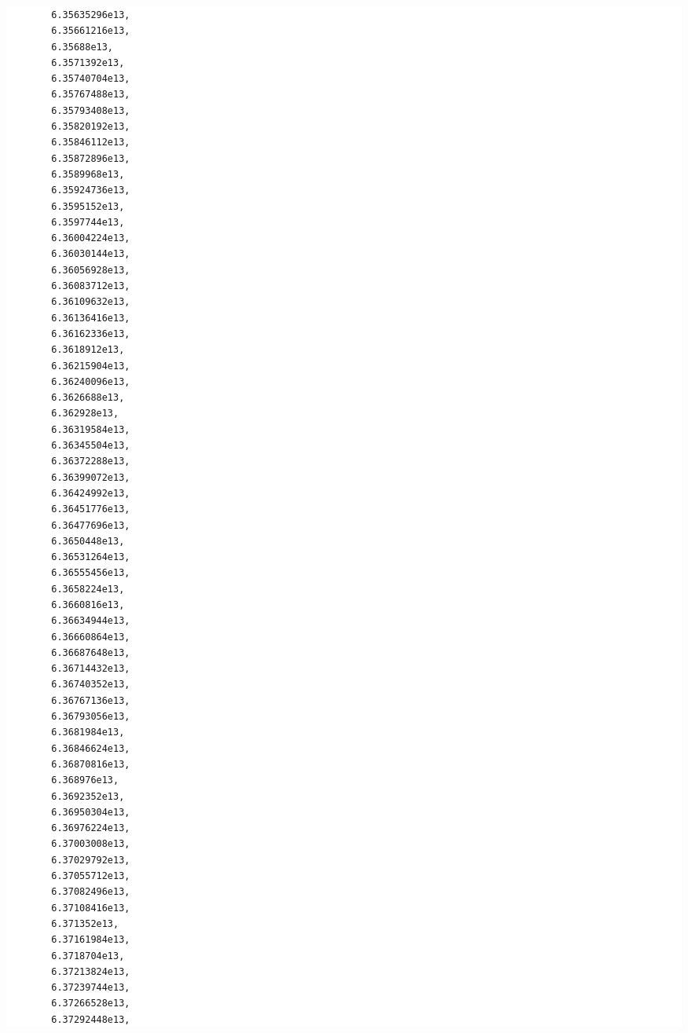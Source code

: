             6.35635296e13,
            6.35661216e13,
            6.35688e13,
            6.3571392e13,
            6.35740704e13,
            6.35767488e13,
            6.35793408e13,
            6.35820192e13,
            6.35846112e13,
            6.35872896e13,
            6.3589968e13,
            6.35924736e13,
            6.3595152e13,
            6.3597744e13,
            6.36004224e13,
            6.36030144e13,
            6.36056928e13,
            6.36083712e13,
            6.36109632e13,
            6.36136416e13,
            6.36162336e13,
            6.3618912e13,
            6.36215904e13,
            6.36240096e13,
            6.3626688e13,
            6.362928e13,
            6.36319584e13,
            6.36345504e13,
            6.36372288e13,
            6.36399072e13,
            6.36424992e13,
            6.36451776e13,
            6.36477696e13,
            6.3650448e13,
            6.36531264e13,
            6.36555456e13,
            6.3658224e13,
            6.3660816e13,
            6.36634944e13,
            6.36660864e13,
            6.36687648e13,
            6.36714432e13,
            6.36740352e13,
            6.36767136e13,
            6.36793056e13,
            6.3681984e13,
            6.36846624e13,
            6.36870816e13,
            6.368976e13,
            6.3692352e13,
            6.36950304e13,
            6.36976224e13,
            6.37003008e13,
            6.37029792e13,
            6.37055712e13,
            6.37082496e13,
            6.37108416e13,
            6.371352e13,
            6.37161984e13,
            6.3718704e13,
            6.37213824e13,
            6.37239744e13,
            6.37266528e13,
            6.37292448e13,